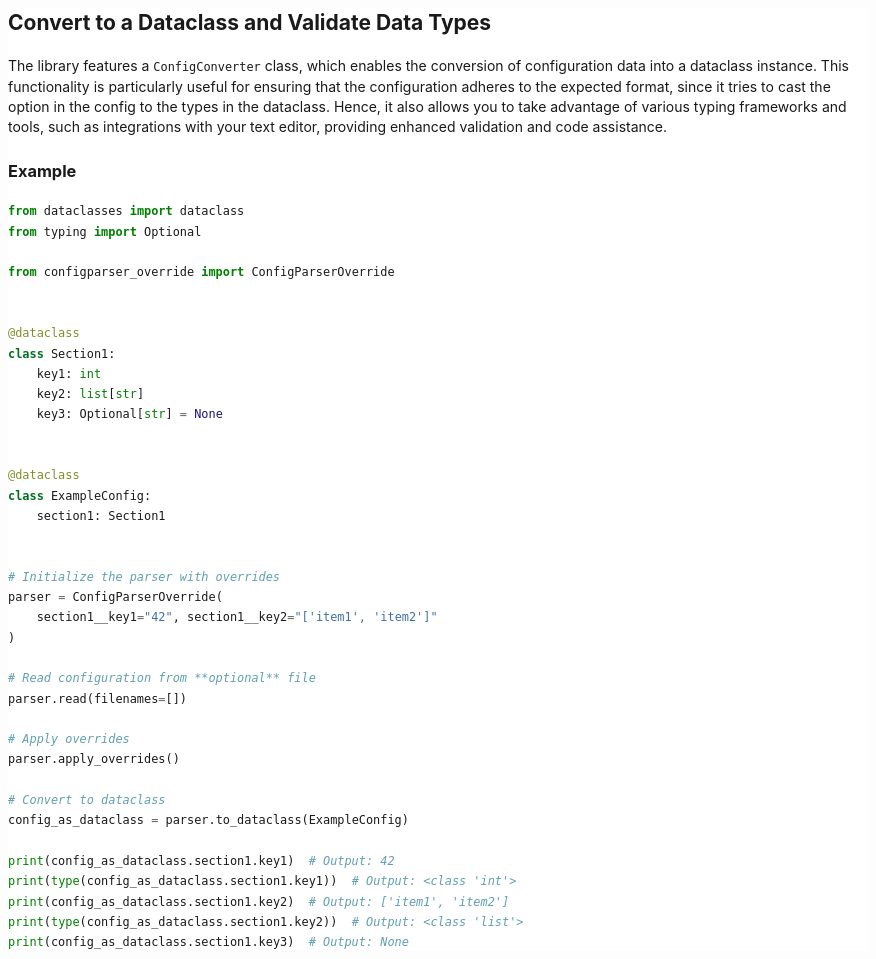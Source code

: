 ## Convert to a Dataclass and Validate Data Types

The library features a `ConfigConverter` class, which enables the conversion of
configuration data into a dataclass instance. This functionality is
particularly useful for ensuring that the configuration adheres to the expected
format, since it tries to cast the option in the config to the types in the
dataclass. Hence, it also allows you to take advantage of various typing
frameworks and tools, such as integrations with your text editor, providing
enhanced validation and code assistance.

### Example

```python
from dataclasses import dataclass
from typing import Optional

from configparser_override import ConfigParserOverride


@dataclass
class Section1:
    key1: int
    key2: list[str]
    key3: Optional[str] = None


@dataclass
class ExampleConfig:
    section1: Section1


# Initialize the parser with overrides
parser = ConfigParserOverride(
    section1__key1="42", section1__key2="['item1', 'item2']"
)

# Read configuration from **optional** file
parser.read(filenames=[])

# Apply overrides
parser.apply_overrides()

# Convert to dataclass
config_as_dataclass = parser.to_dataclass(ExampleConfig)

print(config_as_dataclass.section1.key1)  # Output: 42
print(type(config_as_dataclass.section1.key1))  # Output: <class 'int'>
print(config_as_dataclass.section1.key2)  # Output: ['item1', 'item2']
print(type(config_as_dataclass.section1.key2))  # Output: <class 'list'>
print(config_as_dataclass.section1.key3)  # Output: None
```
